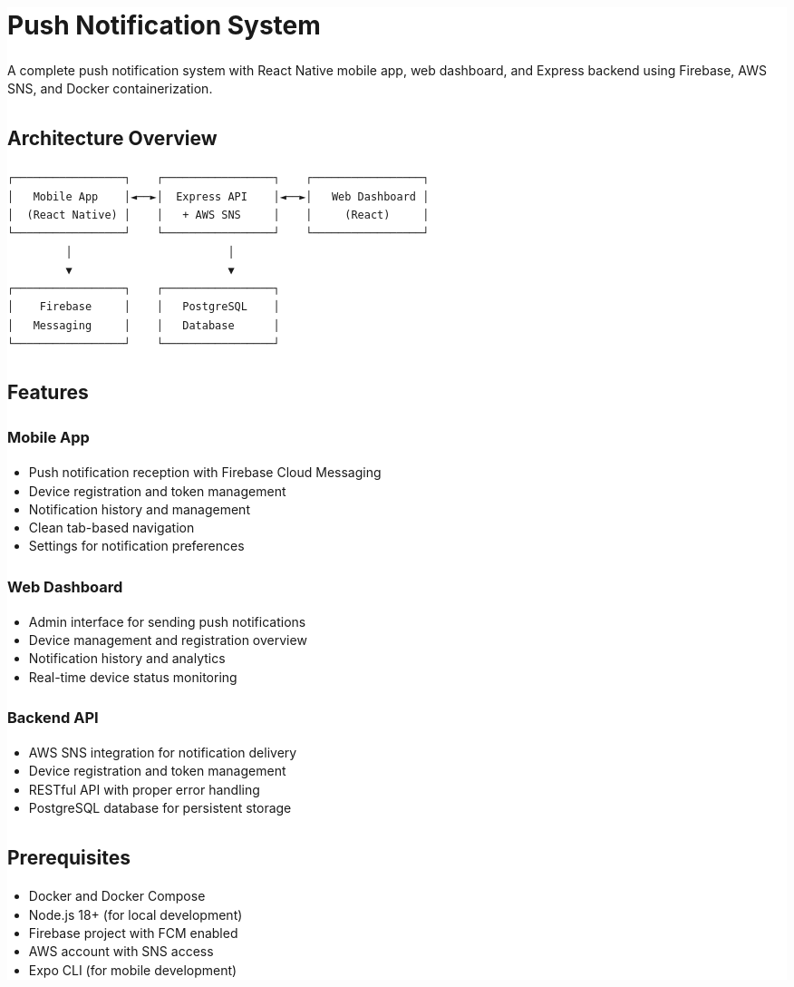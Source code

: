 # Push Notification System

A complete push notification system with React Native mobile app, web dashboard, and Express backend using Firebase, AWS SNS, and Docker containerization.

## Architecture Overview

```
┌─────────────────┐    ┌─────────────────┐    ┌─────────────────┐
│   Mobile App    │◄──►│  Express API    │◄──►│   Web Dashboard │
│  (React Native) │    │   + AWS SNS     │    │     (React)     │
└─────────────────┘    └─────────────────┘    └─────────────────┘
         │                        │
         ▼                        ▼
┌─────────────────┐    ┌─────────────────┐
│    Firebase     │    │   PostgreSQL    │
│   Messaging     │    │   Database      │
└─────────────────┘    └─────────────────┘
```

## Features

### Mobile App
- Push notification reception with Firebase Cloud Messaging
- Device registration and token management
- Notification history and management
- Clean tab-based navigation
- Settings for notification preferences

### Web Dashboard
- Admin interface for sending push notifications
- Device management and registration overview
- Notification history and analytics
- Real-time device status monitoring

### Backend API
- AWS SNS integration for notification delivery
- Device registration and token management
- RESTful API with proper error handling
- PostgreSQL database for persistent storage

## Prerequisites

- Docker and Docker Compose
- Node.js 18+ (for local development)
- Firebase project with FCM enabled
- AWS account with SNS access
- Expo CLI (for mobile development)
